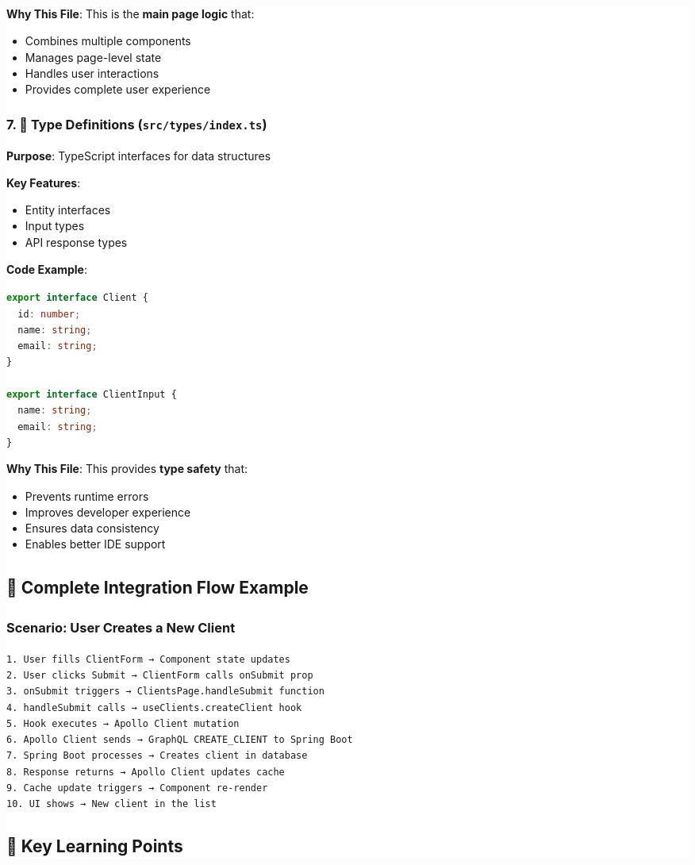 **Why This File**: This is the **main page logic** that:
- Combines multiple components
- Manages page-level state
- Handles user interactions
- Provides complete user experience

### **7. 📝 Type Definitions (`src/types/index.ts`)**

**Purpose**: TypeScript interfaces for data structures

**Key Features**:
- Entity interfaces
- Input types
- API response types

**Code Example**:
```typescript
export interface Client {
  id: number;
  name: string;
  email: string;
}

export interface ClientInput {
  name: string;
  email: string;
}
```

**Why This File**: This provides **type safety** that:
- Prevents runtime errors
- Improves developer experience
- Ensures data consistency
- Enables better IDE support

## 🔄 **Complete Integration Flow Example**

### **Scenario: User Creates a New Client**

```
1. User fills ClientForm → Component state updates
2. User clicks Submit → ClientForm calls onSubmit prop
3. onSubmit triggers → ClientsPage.handleSubmit function
4. handleSubmit calls → useClients.createClient hook
5. Hook executes → Apollo Client mutation
6. Apollo Client sends → GraphQL CREATE_CLIENT to Spring Boot
7. Spring Boot processes → Creates client in database
8. Response returns → Apollo Client updates cache
9. Cache update triggers → Component re-render
10. UI shows → New client in the list
```

## 🎯 **Key Learning Points**
